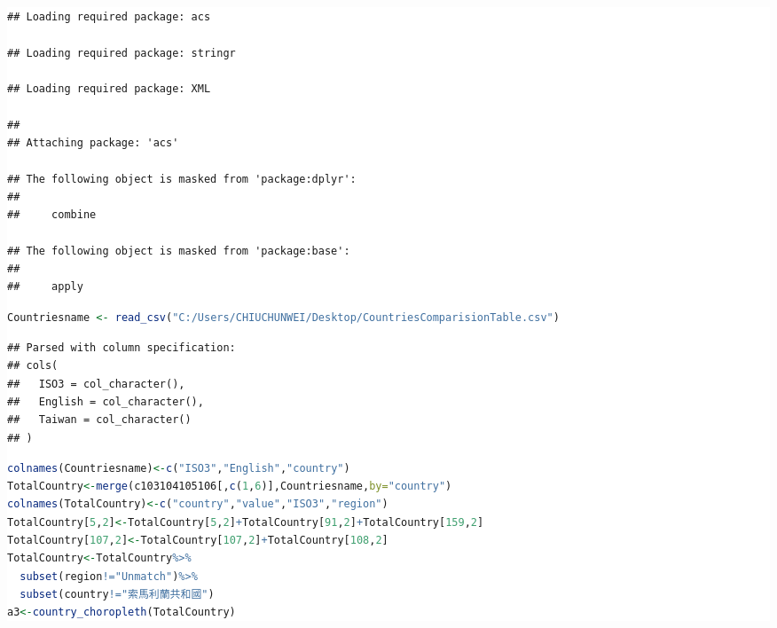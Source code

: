     ## Loading required package: acs

    ## Loading required package: stringr

    ## Loading required package: XML

    ## 
    ## Attaching package: 'acs'

    ## The following object is masked from 'package:dplyr':
    ## 
    ##     combine

    ## The following object is masked from 'package:base':
    ## 
    ##     apply

``` r
Countriesname <- read_csv("C:/Users/CHIUCHUNWEI/Desktop/CountriesComparisionTable.csv")
```

    ## Parsed with column specification:
    ## cols(
    ##   ISO3 = col_character(),
    ##   English = col_character(),
    ##   Taiwan = col_character()
    ## )

``` r
colnames(Countriesname)<-c("ISO3","English","country")
TotalCountry<-merge(c103104105106[,c(1,6)],Countriesname,by="country")
colnames(TotalCountry)<-c("country","value","ISO3","region")
TotalCountry[5,2]<-TotalCountry[5,2]+TotalCountry[91,2]+TotalCountry[159,2]
TotalCountry[107,2]<-TotalCountry[107,2]+TotalCountry[108,2]
TotalCountry<-TotalCountry%>%
  subset(region!="Unmatch")%>%
  subset(country!="索馬利蘭共和國")
a3<-country_choropleth(TotalCountry)
```
